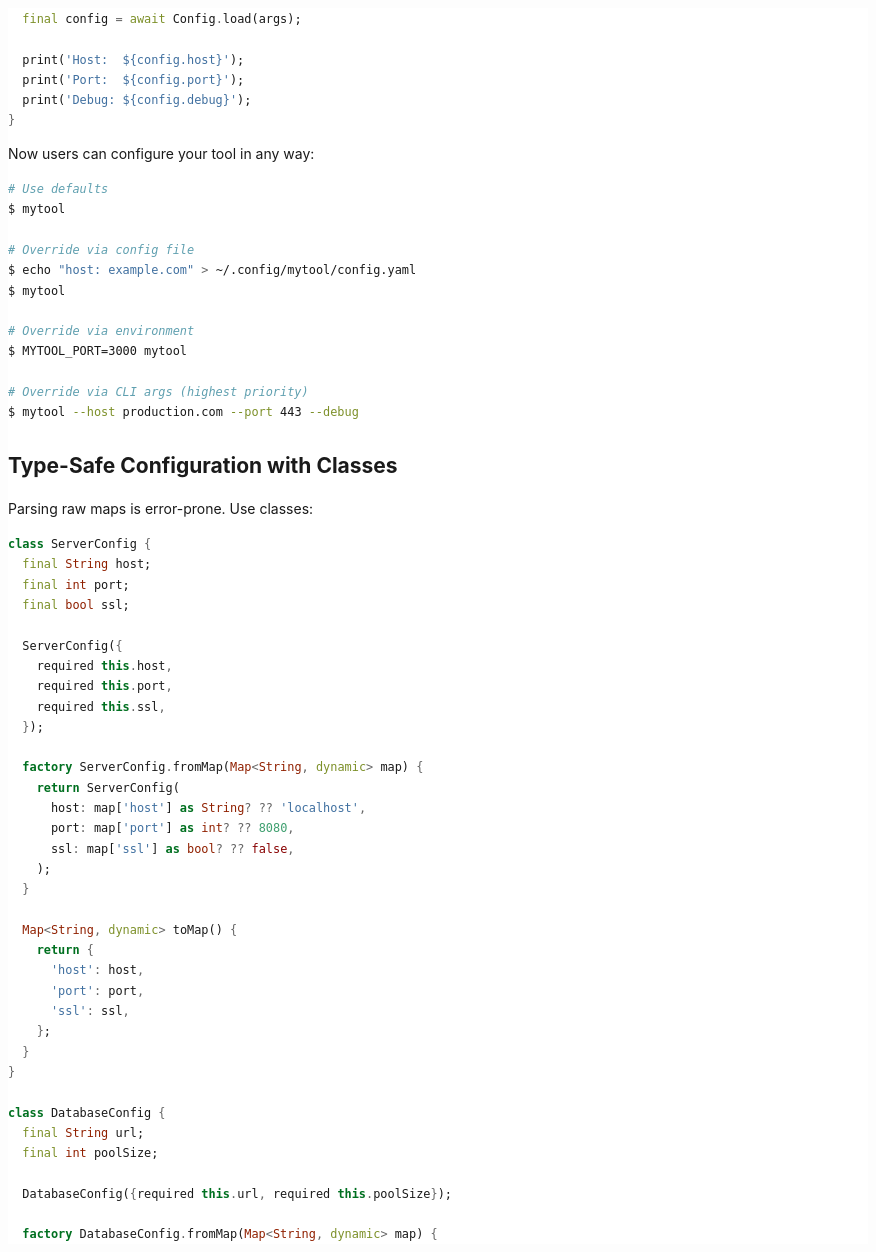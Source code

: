 ```dart
  final config = await Config.load(args);

  print('Host:  ${config.host}');
  print('Port:  ${config.port}');
  print('Debug: ${config.debug}');
}
```

Now users can configure your tool in any way:

```bash
# Use defaults
$ mytool

# Override via config file
$ echo "host: example.com" > ~/.config/mytool/config.yaml
$ mytool

# Override via environment
$ MYTOOL_PORT=3000 mytool

# Override via CLI args (highest priority)
$ mytool --host production.com --port 443 --debug
```

## Type-Safe Configuration with Classes

Parsing raw maps is error-prone. Use classes:

```dart
class ServerConfig {
  final String host;
  final int port;
  final bool ssl;

  ServerConfig({
    required this.host,
    required this.port,
    required this.ssl,
  });

  factory ServerConfig.fromMap(Map<String, dynamic> map) {
    return ServerConfig(
      host: map['host'] as String? ?? 'localhost',
      port: map['port'] as int? ?? 8080,
      ssl: map['ssl'] as bool? ?? false,
    );
  }

  Map<String, dynamic> toMap() {
    return {
      'host': host,
      'port': port,
      'ssl': ssl,
    };
  }
}

class DatabaseConfig {
  final String url;
  final int poolSize;

  DatabaseConfig({required this.url, required this.poolSize});

  factory DatabaseConfig.fromMap(Map<String, dynamic> map) {
```